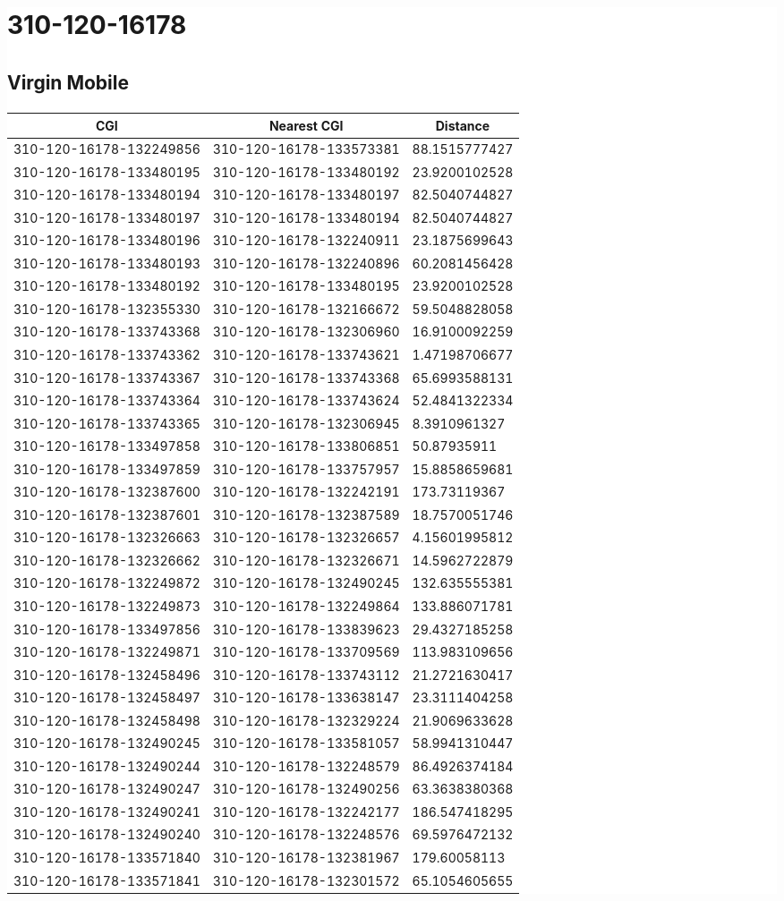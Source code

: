 # 310-120-16178
## Virgin Mobile


| CGI | Nearest CGI | Distance |
|-----|-------------|----------|
| 310-120-16178-132249856 | 310-120-16178-133573381 | 88.1515777427 |
| 310-120-16178-133480195 | 310-120-16178-133480192 | 23.9200102528 |
| 310-120-16178-133480194 | 310-120-16178-133480197 | 82.5040744827 |
| 310-120-16178-133480197 | 310-120-16178-133480194 | 82.5040744827 |
| 310-120-16178-133480196 | 310-120-16178-132240911 | 23.1875699643 |
| 310-120-16178-133480193 | 310-120-16178-132240896 | 60.2081456428 |
| 310-120-16178-133480192 | 310-120-16178-133480195 | 23.9200102528 |
| 310-120-16178-132355330 | 310-120-16178-132166672 | 59.5048828058 |
| 310-120-16178-133743368 | 310-120-16178-132306960 | 16.9100092259 |
| 310-120-16178-133743362 | 310-120-16178-133743621 | 1.47198706677 |
| 310-120-16178-133743367 | 310-120-16178-133743368 | 65.6993588131 |
| 310-120-16178-133743364 | 310-120-16178-133743624 | 52.4841322334 |
| 310-120-16178-133743365 | 310-120-16178-132306945 | 8.3910961327 |
| 310-120-16178-133497858 | 310-120-16178-133806851 | 50.87935911 |
| 310-120-16178-133497859 | 310-120-16178-133757957 | 15.8858659681 |
| 310-120-16178-132387600 | 310-120-16178-132242191 | 173.73119367 |
| 310-120-16178-132387601 | 310-120-16178-132387589 | 18.7570051746 |
| 310-120-16178-132326663 | 310-120-16178-132326657 | 4.15601995812 |
| 310-120-16178-132326662 | 310-120-16178-132326671 | 14.5962722879 |
| 310-120-16178-132249872 | 310-120-16178-132490245 | 132.635555381 |
| 310-120-16178-132249873 | 310-120-16178-132249864 | 133.886071781 |
| 310-120-16178-133497856 | 310-120-16178-133839623 | 29.4327185258 |
| 310-120-16178-132249871 | 310-120-16178-133709569 | 113.983109656 |
| 310-120-16178-132458496 | 310-120-16178-133743112 | 21.2721630417 |
| 310-120-16178-132458497 | 310-120-16178-133638147 | 23.3111404258 |
| 310-120-16178-132458498 | 310-120-16178-132329224 | 21.9069633628 |
| 310-120-16178-132490245 | 310-120-16178-133581057 | 58.9941310447 |
| 310-120-16178-132490244 | 310-120-16178-132248579 | 86.4926374184 |
| 310-120-16178-132490247 | 310-120-16178-132490256 | 63.3638380368 |
| 310-120-16178-132490241 | 310-120-16178-132242177 | 186.547418295 |
| 310-120-16178-132490240 | 310-120-16178-132248576 | 69.5976472132 |
| 310-120-16178-133571840 | 310-120-16178-132381967 | 179.60058113 |
| 310-120-16178-133571841 | 310-120-16178-132301572 | 65.1054605655 |